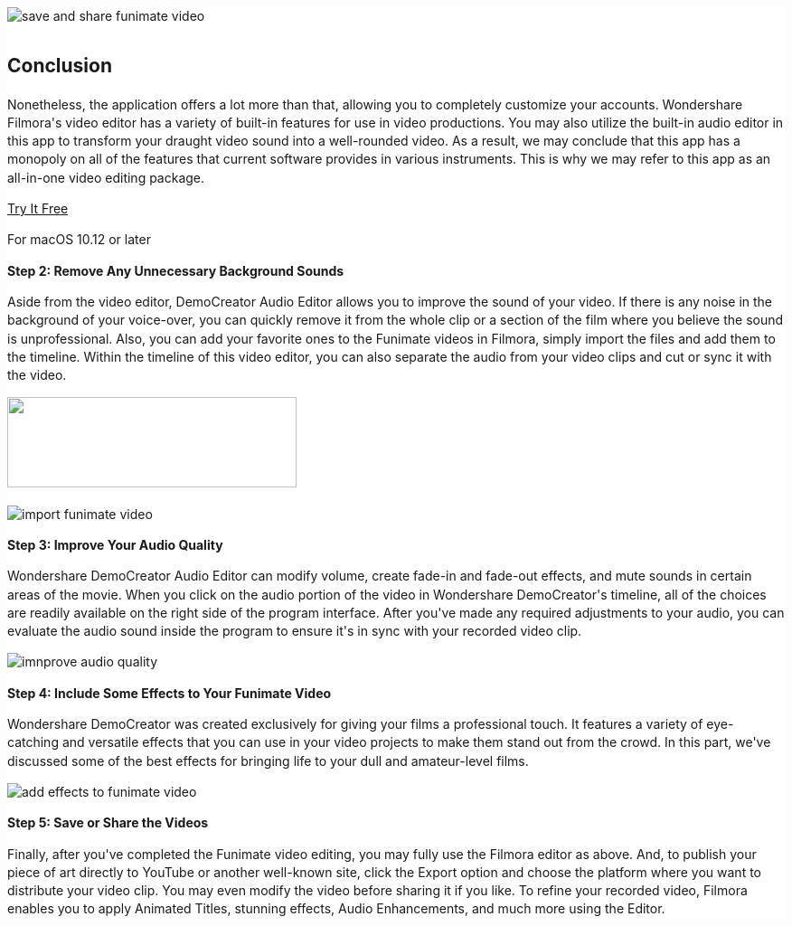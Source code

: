![save and share funimate video](https://images.wondershare.com/filmora/article-images/save-and-share-funimate-video.jpg)

## Conclusion

Nonetheless, the application offers a lot more than that, allowing you to completely customize your accounts. Wondershare Filmora's video editor has a variety of built-in features for use in video productions. You may also utilize the built-in audio editor in this app to transform your draught video sound into a well-rounded video. As a result, we may conclude that this app has a monopoly on all of the features that current software provides in various instruments. This is why we may refer to this app as an all-in-one video editing package.

[Try It Free](https://tools.techidaily.com/wondershare/filmora/download/)

For macOS 10.12 or later

**Step 2: Remove Any Unnecessary Background Sounds**

Aside from the video editor, DemoCreator Audio Editor allows you to improve the sound of your video. If there is any noise in the background of your voice-over, you can quickly remove it from the whole clip or a section of the film where you believe the sound is unprofessional. Also, you can add your favorite ones to the Funimate videos in Filmora, simply import the files and add them to the timeline. Within the timeline of this video editor, you can also separate the audio from your video clips and cut or sync it with the video.


<a href="https://godlikehost.sjv.io/c/5597632/1920054/21774" target="_top" id="1920054"><img src="//a.impactradius-go.com/display-ad/21774-1920054" border="0" alt="" width="320" height="100"/></a><img height="0" width="0" src="https://imp.pxf.io/i/5597632/1920054/21774" style="position:absolute;visibility:hidden;" border="0" />

![import funimate video](https://images.wondershare.com/filmora/article-images/import-funimate-videos.jpg)

**Step 3: Improve Your Audio Quality**

Wondershare DemoCreator Audio Editor can modify volume, create fade-in and fade-out effects, and mute sounds in certain areas of the movie. When you click on the audio portion of the video in Wondershare DemoCreator's timeline, all of the choices are readily available on the right side of the program interface. After you've made any required adjustments to your audio, you can evaluate the audio sound inside the program to ensure it's in sync with your recorded video clip.

![imnprove audio quality](https://images.wondershare.com/filmora/article-images/improve-audio-quality.jpg)

**Step 4: Include Some Effects to Your Funimate Video**

Wondershare DemoCreator was created exclusively for giving your films a professional touch. It features a variety of eye-catching and versatile effects that you can use in your video projects to make them stand out from the crowd. In this part, we've discussed some of the best effects for bringing life to your dull and amateur-level films.

![add effects to funimate video](https://images.wondershare.com/filmora/article-images/add-effects-to-funimate-videos.jpg)

**Step 5: Save or Share the Videos**

Finally, after you've completed the Funimate video editing, you may fully use the Filmora editor as above. And, to publish your piece of art directly to YouTube or another well-known site, click the Export option and choose the platform where you want to distribute your video clip. You may even modify the video before sharing it if you like. To refine your recorded video, Filmora enables you to apply Animated Titles, stunning effects, Audio Enhancements, and much more using the Editor.

